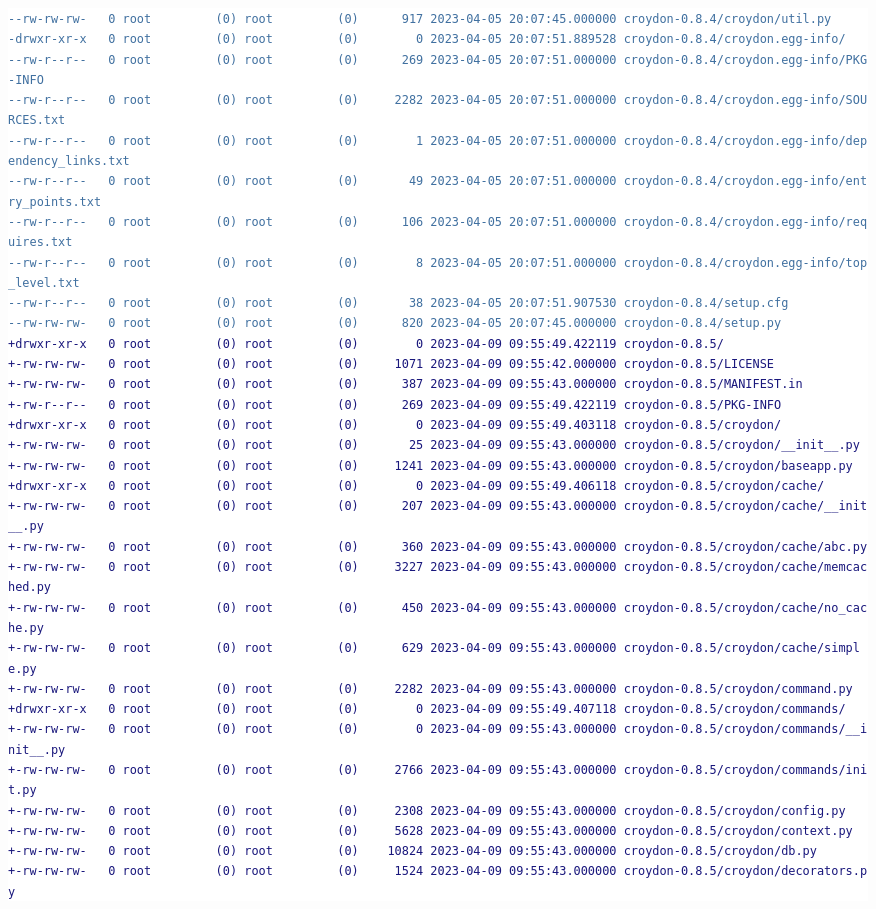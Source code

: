 ```diff
--rw-rw-rw-   0 root         (0) root         (0)      917 2023-04-05 20:07:45.000000 croydon-0.8.4/croydon/util.py
-drwxr-xr-x   0 root         (0) root         (0)        0 2023-04-05 20:07:51.889528 croydon-0.8.4/croydon.egg-info/
--rw-r--r--   0 root         (0) root         (0)      269 2023-04-05 20:07:51.000000 croydon-0.8.4/croydon.egg-info/PKG-INFO
--rw-r--r--   0 root         (0) root         (0)     2282 2023-04-05 20:07:51.000000 croydon-0.8.4/croydon.egg-info/SOURCES.txt
--rw-r--r--   0 root         (0) root         (0)        1 2023-04-05 20:07:51.000000 croydon-0.8.4/croydon.egg-info/dependency_links.txt
--rw-r--r--   0 root         (0) root         (0)       49 2023-04-05 20:07:51.000000 croydon-0.8.4/croydon.egg-info/entry_points.txt
--rw-r--r--   0 root         (0) root         (0)      106 2023-04-05 20:07:51.000000 croydon-0.8.4/croydon.egg-info/requires.txt
--rw-r--r--   0 root         (0) root         (0)        8 2023-04-05 20:07:51.000000 croydon-0.8.4/croydon.egg-info/top_level.txt
--rw-r--r--   0 root         (0) root         (0)       38 2023-04-05 20:07:51.907530 croydon-0.8.4/setup.cfg
--rw-rw-rw-   0 root         (0) root         (0)      820 2023-04-05 20:07:45.000000 croydon-0.8.4/setup.py
+drwxr-xr-x   0 root         (0) root         (0)        0 2023-04-09 09:55:49.422119 croydon-0.8.5/
+-rw-rw-rw-   0 root         (0) root         (0)     1071 2023-04-09 09:55:42.000000 croydon-0.8.5/LICENSE
+-rw-rw-rw-   0 root         (0) root         (0)      387 2023-04-09 09:55:43.000000 croydon-0.8.5/MANIFEST.in
+-rw-r--r--   0 root         (0) root         (0)      269 2023-04-09 09:55:49.422119 croydon-0.8.5/PKG-INFO
+drwxr-xr-x   0 root         (0) root         (0)        0 2023-04-09 09:55:49.403118 croydon-0.8.5/croydon/
+-rw-rw-rw-   0 root         (0) root         (0)       25 2023-04-09 09:55:43.000000 croydon-0.8.5/croydon/__init__.py
+-rw-rw-rw-   0 root         (0) root         (0)     1241 2023-04-09 09:55:43.000000 croydon-0.8.5/croydon/baseapp.py
+drwxr-xr-x   0 root         (0) root         (0)        0 2023-04-09 09:55:49.406118 croydon-0.8.5/croydon/cache/
+-rw-rw-rw-   0 root         (0) root         (0)      207 2023-04-09 09:55:43.000000 croydon-0.8.5/croydon/cache/__init__.py
+-rw-rw-rw-   0 root         (0) root         (0)      360 2023-04-09 09:55:43.000000 croydon-0.8.5/croydon/cache/abc.py
+-rw-rw-rw-   0 root         (0) root         (0)     3227 2023-04-09 09:55:43.000000 croydon-0.8.5/croydon/cache/memcached.py
+-rw-rw-rw-   0 root         (0) root         (0)      450 2023-04-09 09:55:43.000000 croydon-0.8.5/croydon/cache/no_cache.py
+-rw-rw-rw-   0 root         (0) root         (0)      629 2023-04-09 09:55:43.000000 croydon-0.8.5/croydon/cache/simple.py
+-rw-rw-rw-   0 root         (0) root         (0)     2282 2023-04-09 09:55:43.000000 croydon-0.8.5/croydon/command.py
+drwxr-xr-x   0 root         (0) root         (0)        0 2023-04-09 09:55:49.407118 croydon-0.8.5/croydon/commands/
+-rw-rw-rw-   0 root         (0) root         (0)        0 2023-04-09 09:55:43.000000 croydon-0.8.5/croydon/commands/__init__.py
+-rw-rw-rw-   0 root         (0) root         (0)     2766 2023-04-09 09:55:43.000000 croydon-0.8.5/croydon/commands/init.py
+-rw-rw-rw-   0 root         (0) root         (0)     2308 2023-04-09 09:55:43.000000 croydon-0.8.5/croydon/config.py
+-rw-rw-rw-   0 root         (0) root         (0)     5628 2023-04-09 09:55:43.000000 croydon-0.8.5/croydon/context.py
+-rw-rw-rw-   0 root         (0) root         (0)    10824 2023-04-09 09:55:43.000000 croydon-0.8.5/croydon/db.py
+-rw-rw-rw-   0 root         (0) root         (0)     1524 2023-04-09 09:55:43.000000 croydon-0.8.5/croydon/decorators.py
```